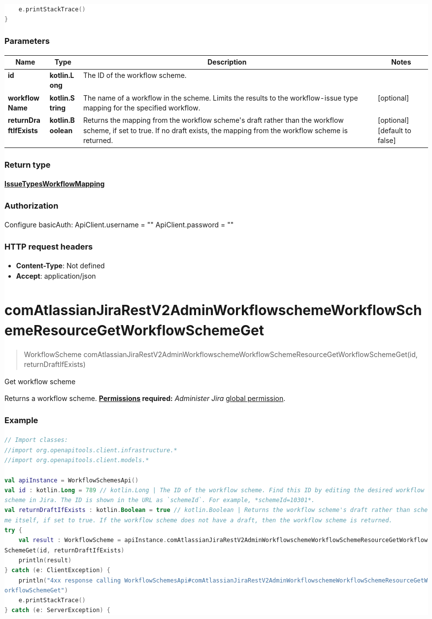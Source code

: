 ```kotlin
    e.printStackTrace()
}
```

### Parameters

Name | Type | Description  | Notes
------------- | ------------- | ------------- | -------------
 **id** | **kotlin.Long**| The ID of the workflow scheme. |
 **workflowName** | **kotlin.String**| The name of a workflow in the scheme. Limits the results to the workflow-issue type mapping for the specified workflow. | [optional]
 **returnDraftIfExists** | **kotlin.Boolean**| Returns the mapping from the workflow scheme&#39;s draft rather than the workflow scheme, if set to true. If no draft exists, the mapping from the workflow scheme is returned. | [optional] [default to false]

### Return type

[**IssueTypesWorkflowMapping**](IssueTypesWorkflowMapping.md)

### Authorization


Configure basicAuth:
    ApiClient.username = ""
    ApiClient.password = ""

### HTTP request headers

 - **Content-Type**: Not defined
 - **Accept**: application/json

<a name="comAtlassianJiraRestV2AdminWorkflowschemeWorkflowSchemeResourceGetWorkflowSchemeGet"></a>
# **comAtlassianJiraRestV2AdminWorkflowschemeWorkflowSchemeResourceGetWorkflowSchemeGet**
> WorkflowScheme comAtlassianJiraRestV2AdminWorkflowschemeWorkflowSchemeResourceGetWorkflowSchemeGet(id, returnDraftIfExists)

Get workflow scheme

Returns a workflow scheme.  **[Permissions](#permissions) required:** *Administer Jira* [global permission](https://confluence.atlassian.com/x/x4dKLg).

### Example
```kotlin
// Import classes:
//import org.openapitools.client.infrastructure.*
//import org.openapitools.client.models.*

val apiInstance = WorkflowSchemesApi()
val id : kotlin.Long = 789 // kotlin.Long | The ID of the workflow scheme. Find this ID by editing the desired workflow scheme in Jira. The ID is shown in the URL as `schemeId`. For example, *schemeId=10301*.
val returnDraftIfExists : kotlin.Boolean = true // kotlin.Boolean | Returns the workflow scheme's draft rather than scheme itself, if set to true. If the workflow scheme does not have a draft, then the workflow scheme is returned.
try {
    val result : WorkflowScheme = apiInstance.comAtlassianJiraRestV2AdminWorkflowschemeWorkflowSchemeResourceGetWorkflowSchemeGet(id, returnDraftIfExists)
    println(result)
} catch (e: ClientException) {
    println("4xx response calling WorkflowSchemesApi#comAtlassianJiraRestV2AdminWorkflowschemeWorkflowSchemeResourceGetWorkflowSchemeGet")
    e.printStackTrace()
} catch (e: ServerException) {
```